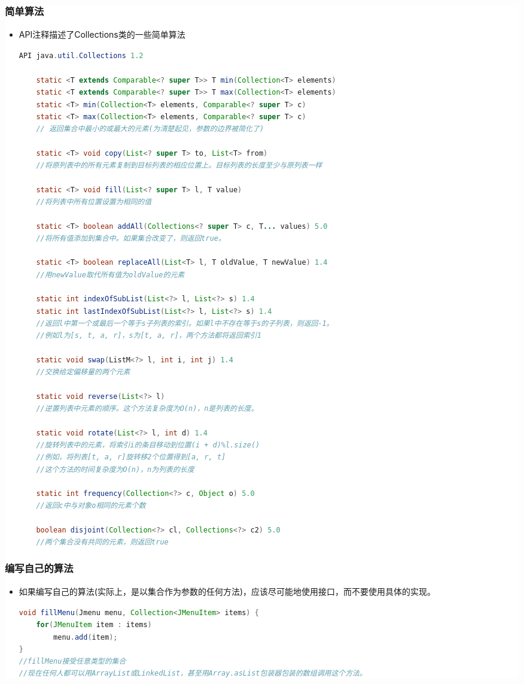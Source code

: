 ### 简单算法

+ API注释描述了Collections类的一些简单算法

	```Java
	API java.util.Collections 1.2

		static <T extends Comparable<? super T>> T min(Collection<T> elements)
		static <T extends Comparable<? super T>> T max(Collection<T> elements)
		static <T> min(Collection<T> elements, Comparable<? super T> c)
		static <T> max(Collection<T> elements, Comparable<? super T> c)
		// 返回集合中最小的或最大的元素(为清楚起见，参数的边界被简化了)

		static <T> void copy(List<? super T> to, List<T> from)
		//将原列表中的所有元素复制到目标列表的相应位置上。目标列表的长度至少与原列表一样

		static <T> void fill(List<? super T> l, T value)
		//将列表中所有位置设置为相同的值

		static <T> boolean addAll(Collections<? super T> c, T... values) 5.0
		//将所有值添加到集合中。如果集合改变了，则返回true。

		static <T> boolean replaceAll(List<T> l, T oldValue, T newValue) 1.4
		//用newValue取代所有值为oldValue的元素

		static int indexOfSubList(List<?> l, List<?> s) 1.4
		static int lastIndexOfSubList(List<?> l, List<?> s) 1.4
		//返回l中第一个或最后一个等于s子列表的索引。如果l中不存在等于s的子列表，则返回-1。
		//例如l为[s, t, a, r]，s为[t, a, r]，两个方法都将返回索引1

		static void swap(ListM<?> l, int i, int j) 1.4
		//交换给定偏移量的两个元素

		static void reverse(List<?> l)
		//逆置列表中元素的顺序。这个方法复杂度为O(n)，n是列表的长度。

		static void rotate(List<?> l, int d) 1.4
		//旋转列表中的元素，将索引i的条目移动到位置(i + d)%l.size()
		//例如，将列表[t, a, r]旋转移2个位置得到[a, r, t]
		//这个方法的时间复杂度为O(n)，n为列表的长度

		static int frequency(Collection<?> c, Object o) 5.0
		//返回c中与对象o相同的元素个数

		boolean disjoint(Collection<?> cl, Collections<?> c2) 5.0
		//两个集合没有共同的元素，则返回true
	```

### 编写自己的算法

+ 如果编写自己的算法(实际上，是以集合作为参数的任何方法)，应该尽可能地使用接口，而不要使用具体的实现。

	```Java
	void fillMenu(Jmenu menu, Collection<JMenuItem> items) {
		for(JMenuItem item : items)
			menu.add(item);
	}
	//fillMenu接受任意类型的集合
	//现在任何人都可以用ArrayList或LinkedList，甚至用Array.asList包装器包装的数组调用这个方法。
	```
